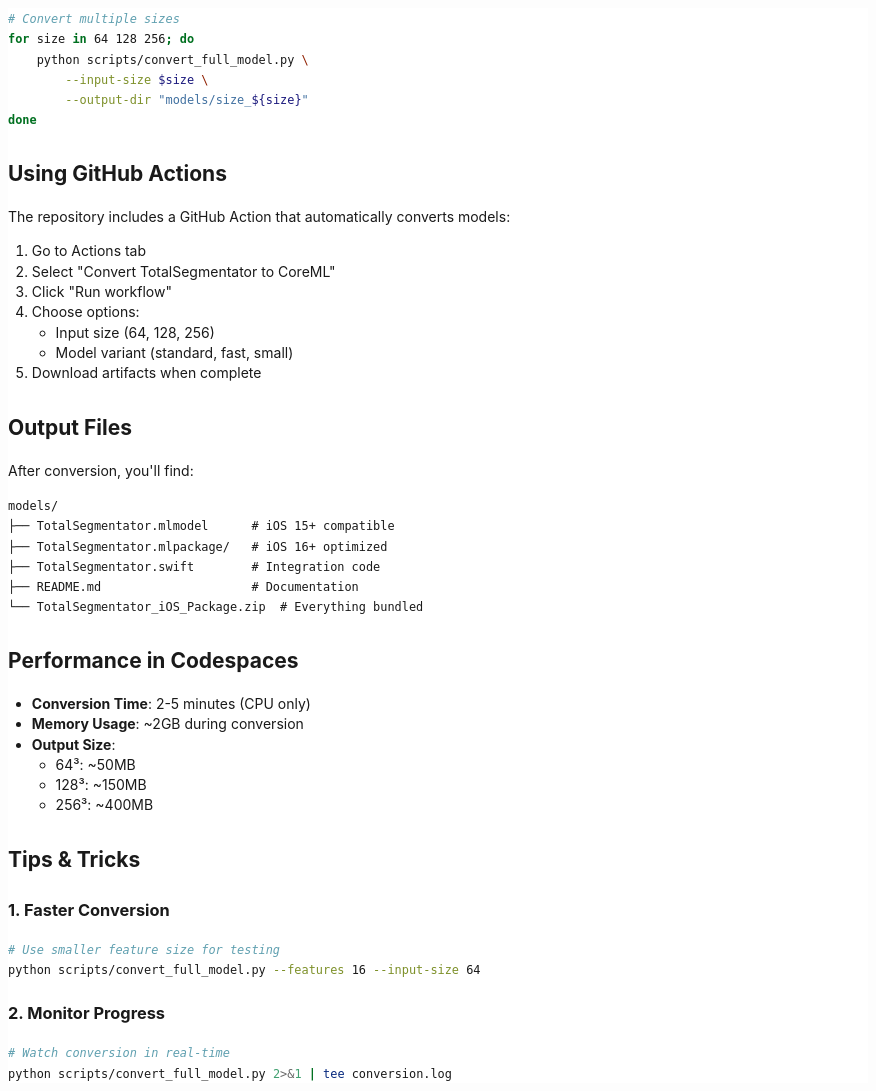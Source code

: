 ```bash
# Convert multiple sizes
for size in 64 128 256; do
    python scripts/convert_full_model.py \
        --input-size $size \
        --output-dir "models/size_${size}"
done
```

## Using GitHub Actions

The repository includes a GitHub Action that automatically converts models:

1. Go to Actions tab
2. Select "Convert TotalSegmentator to CoreML"
3. Click "Run workflow"
4. Choose options:
   - Input size (64, 128, 256)
   - Model variant (standard, fast, small)
5. Download artifacts when complete

## Output Files

After conversion, you'll find:

```
models/
├── TotalSegmentator.mlmodel      # iOS 15+ compatible
├── TotalSegmentator.mlpackage/   # iOS 16+ optimized
├── TotalSegmentator.swift        # Integration code
├── README.md                     # Documentation
└── TotalSegmentator_iOS_Package.zip  # Everything bundled
```

## Performance in Codespaces

- **Conversion Time**: 2-5 minutes (CPU only)
- **Memory Usage**: ~2GB during conversion
- **Output Size**: 
  - 64³: ~50MB
  - 128³: ~150MB
  - 256³: ~400MB

## Tips & Tricks

### 1. Faster Conversion
```bash
# Use smaller feature size for testing
python scripts/convert_full_model.py --features 16 --input-size 64
```

### 2. Monitor Progress
```bash
# Watch conversion in real-time
python scripts/convert_full_model.py 2>&1 | tee conversion.log
```
